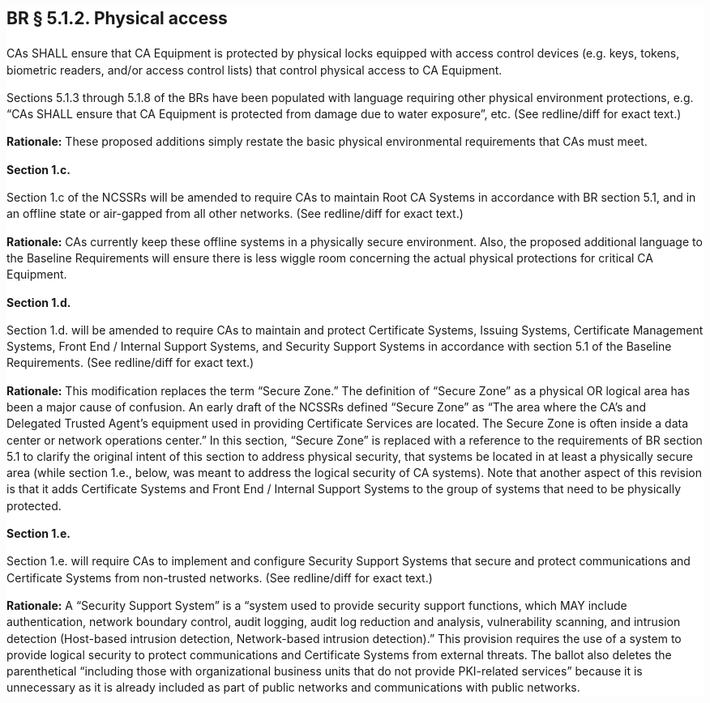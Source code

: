 ## BR § 5.1.2. Physical access

CAs SHALL ensure that CA Equipment is protected by physical locks equipped with access control devices (e.g. keys, tokens, biometric readers, and/or access control lists) that control physical access to CA Equipment.

Sections 5.1.3 through 5.1.8 of the BRs have been populated with language requiring other physical environment protections, e.g. “CAs SHALL ensure that CA Equipment is protected from damage due to water exposure”, etc. (See redline/diff for exact text.)

**Rationale:** These proposed additions simply restate the basic physical environmental requirements that CAs must meet.  

**Section 1.c.**

Section 1.c of the NCSSRs will be amended to require CAs to maintain Root CA Systems in accordance with BR section 5.1, and in an offline state or air-gapped from all other networks. (See redline/diff for exact text.)

**Rationale:** CAs currently keep these offline systems in a physically secure environment. Also, the proposed additional language to the Baseline Requirements will ensure there is less wiggle room concerning the actual physical protections for critical CA Equipment.  

**Section 1.d.**

Section 1.d. will be amended to require CAs to maintain and protect Certificate Systems, Issuing Systems, Certificate Management Systems, Front End / Internal Support Systems, and Security Support Systems in accordance with section 5.1 of the Baseline Requirements. (See redline/diff for exact text.)

**Rationale:** This modification replaces the term “Secure Zone.” The definition of “Secure Zone” as a physical OR logical area has been a major cause of confusion. An early draft of the NCSSRs defined “Secure Zone” as “The area where the CA’s and Delegated Trusted Agent’s equipment used in providing Certificate Services are located. The Secure Zone is often inside a data center or network operations center.” In this section, “Secure Zone” is replaced with a reference to the requirements of BR section 5.1 to clarify the original intent of this section to address physical security, that systems be located in at least a physically secure area (while section 1.e., below, was meant to address the logical security of CA systems). Note that another aspect of this revision is that it adds Certificate Systems and Front End / Internal Support Systems to the group of systems that need to be physically protected.  

**Section 1.e.**

Section 1.e. will require CAs to implement and configure Security Support Systems that secure and protect communications and Certificate Systems from non-trusted networks. (See redline/diff for exact text.)

**Rationale:** A “Security Support System” is a “system used to provide security support functions, which MAY include authentication, network boundary control, audit logging, audit log reduction and analysis, vulnerability scanning, and intrusion detection (Host-based intrusion detection, Network-based intrusion detection).” This provision requires the use of a system to provide logical security to protect communications and Certificate Systems from external threats. The ballot also deletes the parenthetical “including those with organizational business units that do not provide PKI-related services” because it is unnecessary as it is already included as part of public networks and communications with public networks.  
